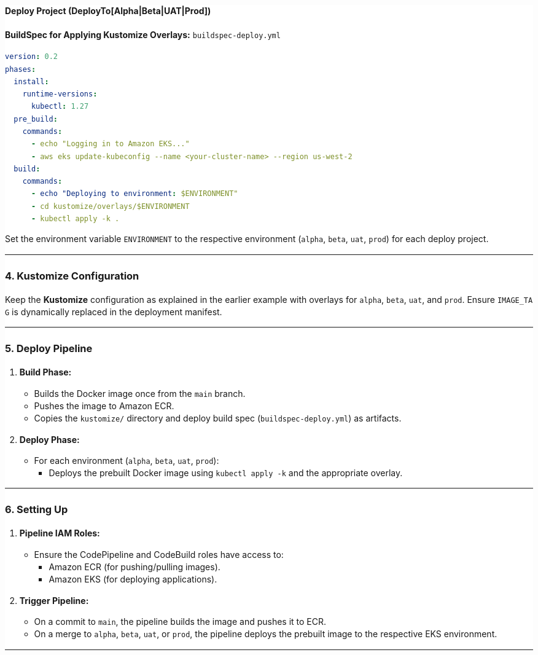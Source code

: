 
#### **Deploy Project (DeployTo[Alpha|Beta|UAT|Prod])**

**BuildSpec for Applying Kustomize Overlays:** `buildspec-deploy.yml`
```yaml
version: 0.2
phases:
  install:
    runtime-versions:
      kubectl: 1.27
  pre_build:
    commands:
      - echo "Logging in to Amazon EKS..."
      - aws eks update-kubeconfig --name <your-cluster-name> --region us-west-2
  build:
    commands:
      - echo "Deploying to environment: $ENVIRONMENT"
      - cd kustomize/overlays/$ENVIRONMENT
      - kubectl apply -k .
```

Set the environment variable `ENVIRONMENT` to the respective environment (`alpha`, `beta`, `uat`, `prod`) for each deploy project.

---

### **4. Kustomize Configuration**

Keep the **Kustomize** configuration as explained in the earlier example with overlays for `alpha`, `beta`, `uat`, and `prod`. Ensure `IMAGE_TAG` is dynamically replaced in the deployment manifest.

---

### **5. Deploy Pipeline**

1. **Build Phase:**
    - Builds the Docker image once from the `main` branch.
    - Pushes the image to Amazon ECR.
    - Copies the `kustomize/` directory and deploy build spec (`buildspec-deploy.yml`) as artifacts.

2. **Deploy Phase:**
    - For each environment (`alpha`, `beta`, `uat`, `prod`):
        - Deploys the prebuilt Docker image using `kubectl apply -k` and the appropriate overlay.

---

### **6. Setting Up**

1. **Pipeline IAM Roles:**
    - Ensure the CodePipeline and CodeBuild roles have access to:
        - Amazon ECR (for pushing/pulling images).
        - Amazon EKS (for deploying applications).

2. **Trigger Pipeline:**
    - On a commit to `main`, the pipeline builds the image and pushes it to ECR.
    - On a merge to `alpha`, `beta`, `uat`, or `prod`, the pipeline deploys the prebuilt image to the respective EKS environment.

---